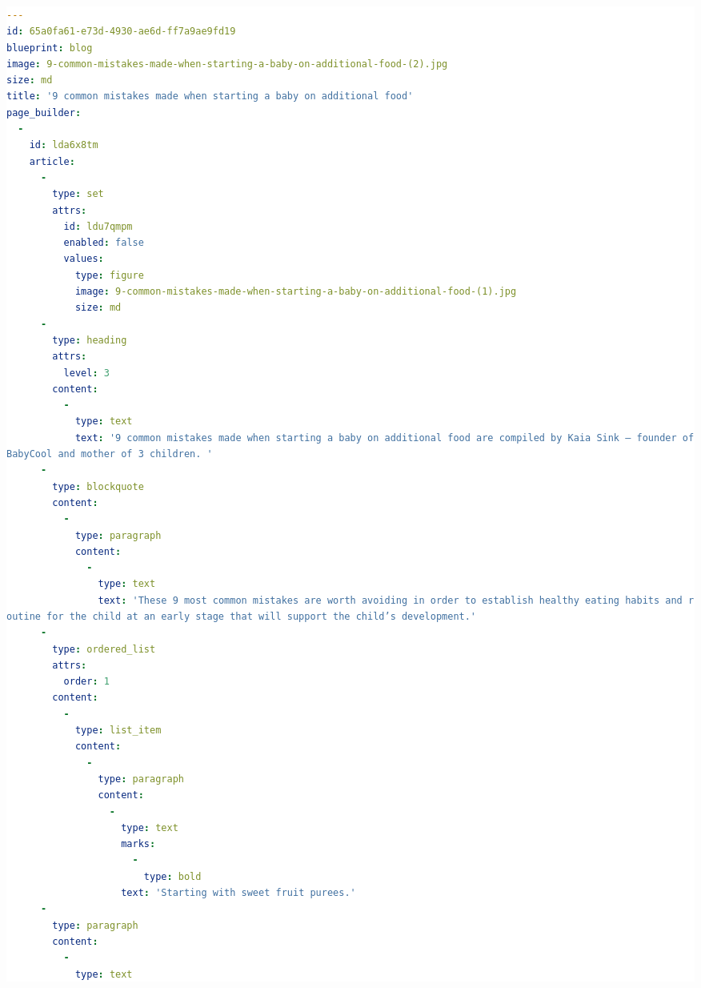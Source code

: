 ```yaml
---
id: 65a0fa61-e73d-4930-ae6d-ff7a9ae9fd19
blueprint: blog
image: 9-common-mistakes-made-when-starting-a-baby-on-additional-food-(2).jpg
size: md
title: '9 common mistakes made when starting a baby on additional food'
page_builder:
  -
    id: lda6x8tm
    article:
      -
        type: set
        attrs:
          id: ldu7qmpm
          enabled: false
          values:
            type: figure
            image: 9-common-mistakes-made-when-starting-a-baby-on-additional-food-(1).jpg
            size: md
      -
        type: heading
        attrs:
          level: 3
        content:
          -
            type: text
            text: '9 common mistakes made when starting a baby on additional food are compiled by Kaia Sink – founder of BabyCool and mother of 3 children. '
      -
        type: blockquote
        content:
          -
            type: paragraph
            content:
              -
                type: text
                text: 'These 9 most common mistakes are worth avoiding in order to establish healthy eating habits and routine for the child at an early stage that will support the child’s development.'
      -
        type: ordered_list
        attrs:
          order: 1
        content:
          -
            type: list_item
            content:
              -
                type: paragraph
                content:
                  -
                    type: text
                    marks:
                      -
                        type: bold
                    text: 'Starting with sweet fruit purees.'
      -
        type: paragraph
        content:
          -
            type: text
```